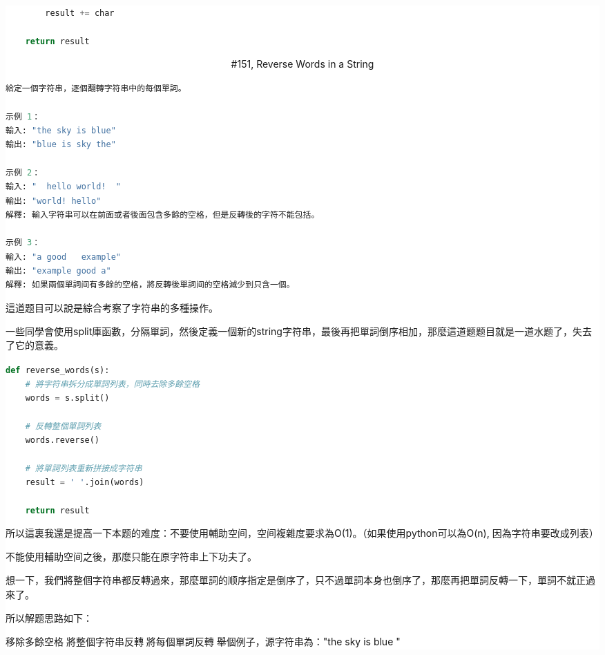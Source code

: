 ```python
        result += char
    
    return result
```

<div id = "151" style="text-align: center;">
#151, Reverse Words in a String
</div>

```python
給定一個字符串，逐個翻轉字符串中的每個單詞。

示例 1：
輸入: "the sky is blue"
輸出: "blue is sky the"

示例 2：
輸入: "  hello world!  "
輸出: "world! hello"
解釋: 輸入字符串可以在前面或者後面包含多餘的空格，但是反轉後的字符不能包括。

示例 3：
輸入: "a good   example"
輸出: "example good a"
解釋: 如果兩個單詞间有多餘的空格，將反轉後單詞间的空格減少到只含一個。
```

這道题目可以說是綜合考察了字符串的多種操作。

一些同學會使用split庫函數，分隔單詞，然後定義一個新的string字符串，最後再把單詞倒序相加，那麼這道题题目就是一道水题了，失去了它的意義。

```python
def reverse_words(s):
    # 將字符串拆分成單詞列表，同時去除多餘空格
    words = s.split()
    
    # 反轉整個單詞列表
    words.reverse()
    
    # 將單詞列表重新拼接成字符串
    result = ' '.join(words)
    
    return result
```
所以這裏我還是提高一下本题的难度：不要使用輔助空间，空间複雜度要求為O(1)。（如果使用python可以為O(n), 因為字符串要改成列表）

不能使用輔助空间之後，那麼只能在原字符串上下功夫了。

想一下，我們將整個字符串都反轉過來，那麼單詞的顺序指定是倒序了，只不過單詞本身也倒序了，那麼再把單詞反轉一下，單詞不就正過來了。


所以解题思路如下：

移除多餘空格
將整個字符串反轉
將每個單詞反轉
舉個例子，源字符串為："the sky is blue "
